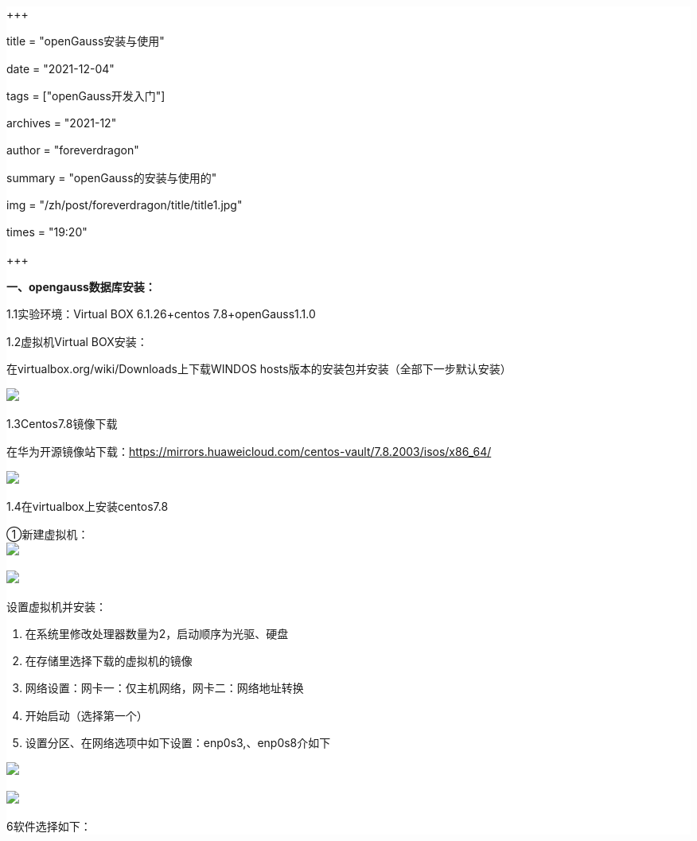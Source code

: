 +++

title = "openGauss安装与使用"

date = "2021-12-04"

tags = ["openGauss开发入门"]

archives = "2021-12"

author = "foreverdragon"

summary = "openGauss的安装与使用的"

img = "/zh/post/foreverdragon/title/title1.jpg"

times = "19:20"

+++

**一、opengauss数据库安装：**

1.1实验环境：Virtual BOX 6.1.26+centos 7.8+openGauss1.1.0

1.2虚拟机Virtual BOX安装：

在virtualbox.org/wiki/Downloads上下载WINDOS
hosts版本的安装包并安装（全部下一步默认安装）

![](media/2897e5d2e80f1355a5b12fd9ad7dd511.png)

1.3Centos7.8镜像下载

在华为开源镜像站下载：<https://mirrors.huaweicloud.com/centos-vault/7.8.2003/isos/x86_64/>

![](media/eb0b6463c550ce32bb7c57be4a305be6.png)

1.4在virtualbox上安装centos7.8

①新建虚拟机：  
![](media/350d9e06fecc01aa00cc57781bb16886.png)

![](media/3dd46b4f5f324aa30da2ac3636237dc2.png)

设置虚拟机并安装：

1.  在系统里修改处理器数量为2，启动顺序为光驱、硬盘

2.  在存储里选择下载的虚拟机的镜像

3.  网络设置：网卡一：仅主机网络，网卡二：网络地址转换

4.  开始启动（选择第一个）

5.  设置分区、在网络选项中如下设置：enp0s3,、enp0s8介如下

![](media/61f6f52d9cbf3ff117ca4ff819e3803a.png)

![](media/211c50736b67aca6eee093b295622585.png)

6软件选择如下：
